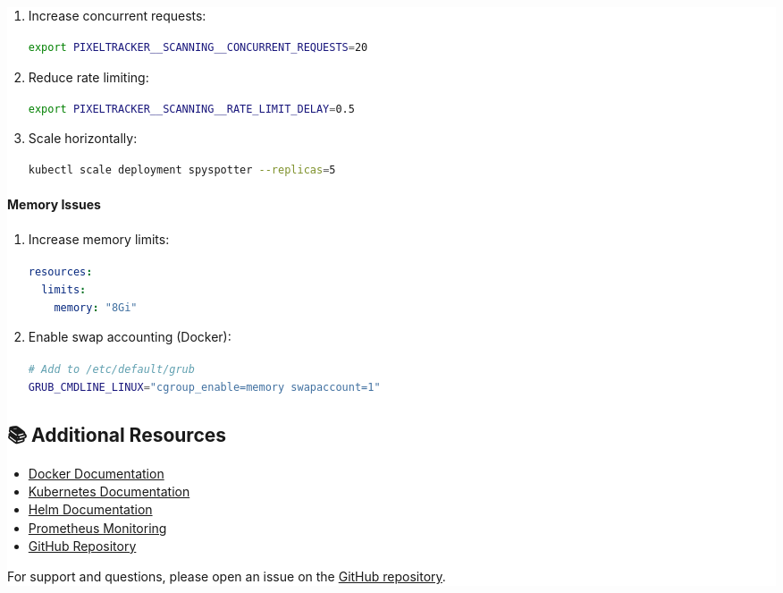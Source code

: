 1. Increase concurrent requests:
   ```bash
   export PIXELTRACKER__SCANNING__CONCURRENT_REQUESTS=20
   ```

2. Reduce rate limiting:
   ```bash
   export PIXELTRACKER__SCANNING__RATE_LIMIT_DELAY=0.5
   ```

3. Scale horizontally:
   ```bash
   kubectl scale deployment spyspotter --replicas=5
   ```

#### Memory Issues

1. Increase memory limits:
   ```yaml
   resources:
     limits:
       memory: "8Gi"
   ```

2. Enable swap accounting (Docker):
   ```bash
   # Add to /etc/default/grub
   GRUB_CMDLINE_LINUX="cgroup_enable=memory swapaccount=1"
   ```

## 📚 Additional Resources

- [Docker Documentation](https://docs.docker.com/)
- [Kubernetes Documentation](https://kubernetes.io/docs/)
- [Helm Documentation](https://helm.sh/docs/)
- [Prometheus Monitoring](https://prometheus.io/docs/)
- [GitHub Repository](https://github.com/brian-scardina/spyspotter)

For support and questions, please open an issue on the [GitHub repository](https://github.com/brian-scardina/spyspotter/issues).
